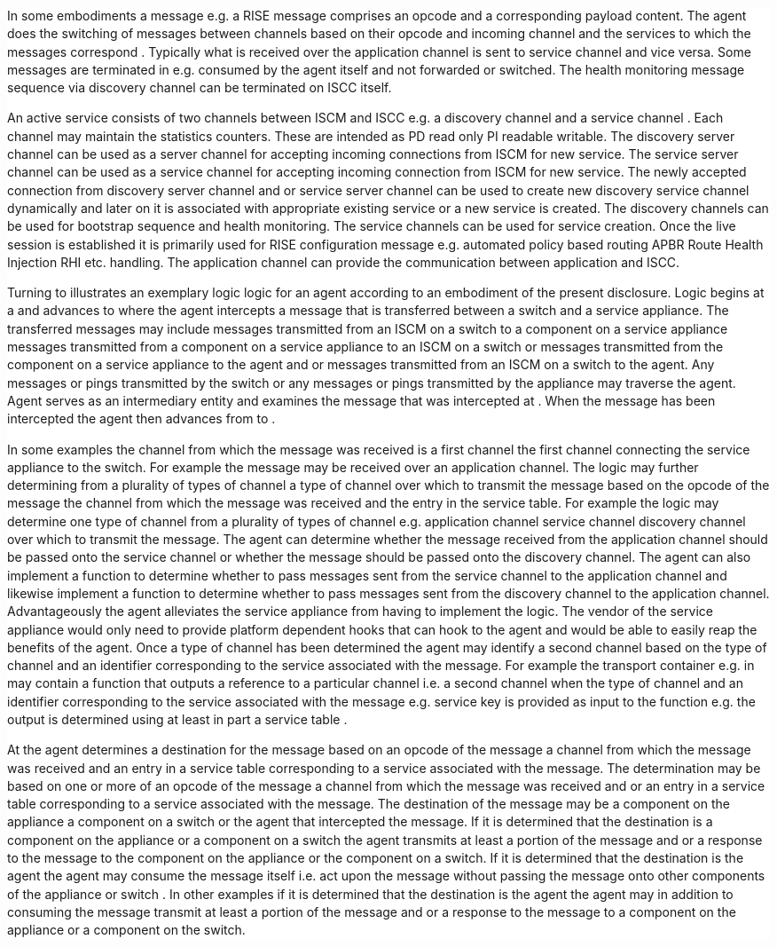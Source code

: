 In some embodiments a message e.g. a RISE message comprises an opcode and a corresponding payload content. The agent does the switching of messages between channels based on their opcode and incoming channel and the services to which the messages correspond . Typically what is received over the application channel is sent to service channel and vice versa. Some messages are terminated in e.g. consumed by the agent itself and not forwarded or switched. The health monitoring message sequence via discovery channel can be terminated on ISCC itself.

An active service consists of two channels between ISCM and ISCC e.g. a discovery channel and a service channel . Each channel may maintain the statistics counters. These are intended as PD read only PI readable writable. The discovery server channel can be used as a server channel for accepting incoming connections from ISCM for new service. The service server channel can be used as a service channel for accepting incoming connection from ISCM for new service. The newly accepted connection from discovery server channel and or service server channel can be used to create new discovery service channel dynamically and later on it is associated with appropriate existing service or a new service is created. The discovery channels can be used for bootstrap sequence and health monitoring. The service channels can be used for service creation. Once the live session is established it is primarily used for RISE configuration message e.g. automated policy based routing APBR Route Health Injection RHI etc. handling. The application channel can provide the communication between application and ISCC.

Turning to illustrates an exemplary logic logic for an agent according to an embodiment of the present disclosure. Logic begins at a and advances to where the agent intercepts a message that is transferred between a switch and a service appliance. The transferred messages may include messages transmitted from an ISCM on a switch to a component on a service appliance messages transmitted from a component on a service appliance to an ISCM on a switch or messages transmitted from the component on a service appliance to the agent and or messages transmitted from an ISCM on a switch to the agent. Any messages or pings transmitted by the switch or any messages or pings transmitted by the appliance may traverse the agent. Agent serves as an intermediary entity and examines the message that was intercepted at . When the message has been intercepted the agent then advances from to .

In some examples the channel from which the message was received is a first channel the first channel connecting the service appliance to the switch. For example the message may be received over an application channel. The logic may further determining from a plurality of types of channel a type of channel over which to transmit the message based on the opcode of the message the channel from which the message was received and the entry in the service table. For example the logic may determine one type of channel from a plurality of types of channel e.g. application channel service channel discovery channel over which to transmit the message. The agent can determine whether the message received from the application channel should be passed onto the service channel or whether the message should be passed onto the discovery channel. The agent can also implement a function to determine whether to pass messages sent from the service channel to the application channel and likewise implement a function to determine whether to pass messages sent from the discovery channel to the application channel. Advantageously the agent alleviates the service appliance from having to implement the logic. The vendor of the service appliance would only need to provide platform dependent hooks that can hook to the agent and would be able to easily reap the benefits of the agent. Once a type of channel has been determined the agent may identify a second channel based on the type of channel and an identifier corresponding to the service associated with the message. For example the transport container e.g. in may contain a function that outputs a reference to a particular channel i.e. a second channel when the type of channel and an identifier corresponding to the service associated with the message e.g. service key is provided as input to the function e.g. the output is determined using at least in part a service table .

At the agent determines a destination for the message based on an opcode of the message a channel from which the message was received and an entry in a service table corresponding to a service associated with the message. The determination may be based on one or more of an opcode of the message a channel from which the message was received and or an entry in a service table corresponding to a service associated with the message. The destination of the message may be a component on the appliance a component on a switch or the agent that intercepted the message. If it is determined that the destination is a component on the appliance or a component on a switch the agent transmits at least a portion of the message and or a response to the message to the component on the appliance or the component on a switch. If it is determined that the destination is the agent the agent may consume the message itself i.e. act upon the message without passing the message onto other components of the appliance or switch . In other examples if it is determined that the destination is the agent the agent may in addition to consuming the message transmit at least a portion of the message and or a response to the message to a component on the appliance or a component on the switch.
